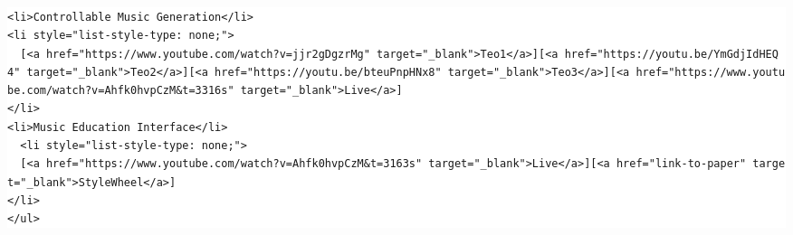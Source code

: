     <li>Controllable Music Generation</li>
    <li style="list-style-type: none;">
      [<a href="https://www.youtube.com/watch?v=jjr2gDgzrMg" target="_blank">Teo1</a>][<a href="https://youtu.be/YmGdjIdHEQ4" target="_blank">Teo2</a>][<a href="https://youtu.be/bteuPnpHNx8" target="_blank">Teo3</a>][<a href="https://www.youtube.com/watch?v=Ahfk0hvpCzM&t=3316s" target="_blank">Live</a>]
    </li>
    <li>Music Education Interface</li>
      <li style="list-style-type: none;">
      [<a href="https://www.youtube.com/watch?v=Ahfk0hvpCzM&t=3163s" target="_blank">Live</a>][<a href="link-to-paper" target="_blank">StyleWheel</a>]
    </li>
    </ul>
  </div>
</div>








<script>
let slideIndex = 1;
showSlides(slideIndex);

// Next/previous controls
function plusSlides(n) {
  showSlides(slideIndex += n);
}

// Thumbnail image controls
function currentSlide(n) {
  showSlides(slideIndex = n);
}

function showSlides(n) {
  let i;
  let slides = document.getElementsByClassName("mySlides");
  let dots = document.getElementsByClassName("dot");
  if (n > slides.length) {slideIndex = 1}
  if (n < 1) {slideIndex = slides.length}
  for (i = 0; i < slides.length; i++) {
    slides[i].style.display = "none";
  }
  for (i = 0; i < dots.length; i++) {
    dots[i].className = dots[i].className.replace(" active", "");
  }
  slides[slideIndex-1].style.display = "block";
  dots[slideIndex-1].className += " active";
}

// let slideIndex = 0;
// showSlides();

// function showSlides() {
//   let i;
//   let slides = document.getElementsByClassName("mySlides");
//   for (i = 0; i < slides.length; i++) {
//     slides[i].style.display = "none";
//   }
//   slideIndex++;
//   if (slideIndex > slides.length) {slideIndex = 1}
//   slides[slideIndex-1].style.display = "block";
//   setTimeout(showSlides, 2000); // Change image every 2 seconds
// }
</script>


 
 
